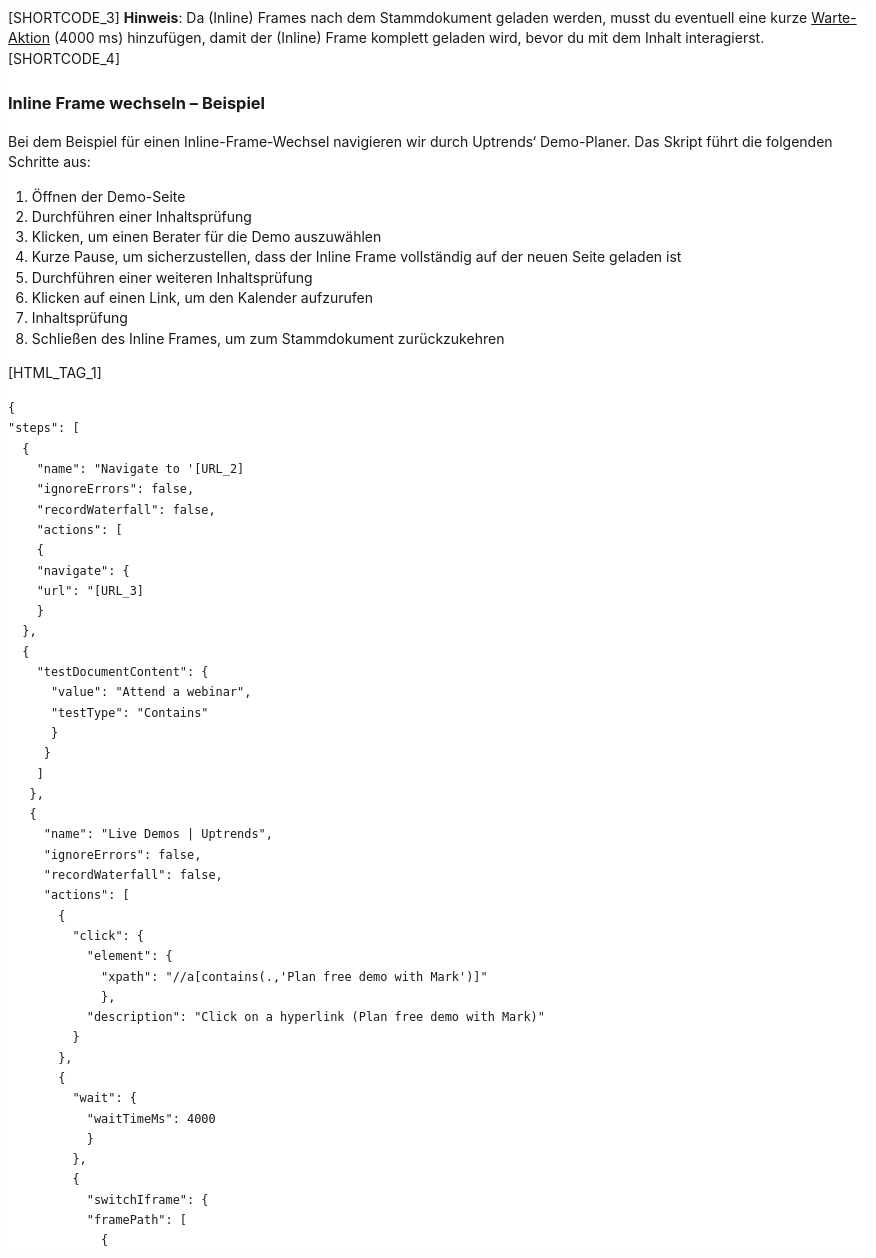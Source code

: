 [SHORTCODE_3]
**Hinweis**: Da (Inline) Frames nach dem Stammdokument geladen werden, musst du eventuell eine kurze [Warte-Aktion]([LINK_URL_2]) (4000 ms) hinzufügen, damit der (Inline) Frame komplett geladen wird, bevor du mit dem Inhalt interagierst.
[SHORTCODE_4]

### Inline Frame wechseln – Beispiel

Bei dem Beispiel für einen Inline-Frame-Wechsel navigieren wir durch Uptrends‘ Demo-Planer. Das Skript führt die folgenden Schritte aus:

1.  Öffnen der Demo-Seite
2.  Durchführen einer Inhaltsprüfung
3.  Klicken, um einen Berater für die Demo auszuwählen
4.  Kurze Pause, um sicherzustellen, dass der Inline Frame vollständig auf der neuen Seite geladen ist
5.  Durchführen einer weiteren Inhaltsprüfung
6.  Klicken auf einen Link, um den Kalender aufzurufen
7.  Inhaltsprüfung
8.  Schließen des Inline Frames, um zum Stammdokument zurückzukehren

[HTML_TAG_1]

    { 
    "steps": [ 
      { 
        "name": "Navigate to '[URL_2]
        "ignoreErrors": false, 
        "recordWaterfall": false, 
        "actions": [ 
        { 
        "navigate": { 
        "url": "[URL_3] 
        } 
      }, 
      { 
        "testDocumentContent": { 
          "value": "Attend a webinar", 
          "testType": "Contains" 
          } 
         } 
        ] 
       }, 
       { 
         "name": "Live Demos | Uptrends", 
         "ignoreErrors": false, 
         "recordWaterfall": false, 
         "actions": [ 
           { 
             "click": { 
               "element": { 
                 "xpath": "//a[contains(.,'Plan free demo with Mark')]" 
                 }, 
               "description": "Click on a hyperlink (Plan free demo with Mark)" 
             } 
           }, 
           { 
             "wait": { 
               "waitTimeMs": 4000 
               } 
             }, 
             { 
               "switchIframe": { 
               "framePath": [ 
                 { 
